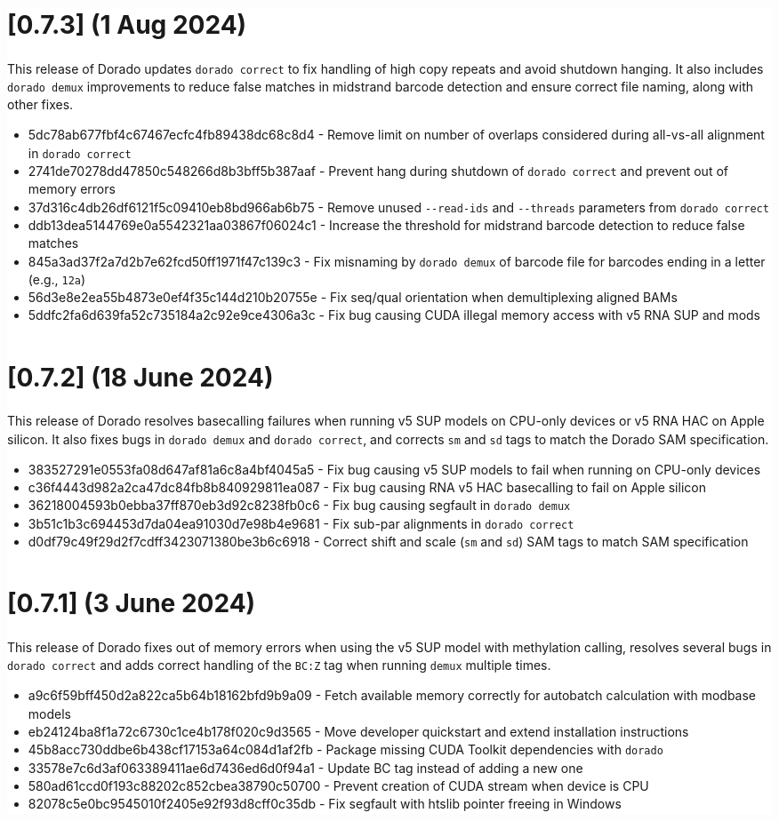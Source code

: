 
# [0.7.3] (1 Aug 2024)

This release of Dorado updates `dorado correct` to fix handling of high copy repeats and avoid shutdown hanging. It also includes `dorado demux` improvements to reduce false matches in midstrand barcode detection and ensure correct file naming, along with other fixes.

* 5dc78ab677fbf4c67467ecfc4fb89438dc68c8d4 - Remove limit on number of overlaps considered during all-vs-all alignment in `dorado correct`
* 2741de70278dd47850c548266d8b3bff5b387aaf - Prevent hang during shutdown of `dorado correct` and prevent out of memory errors
* 37d316c4db26df6121f5c09410eb8bd966ab6b75 - Remove unused `--read-ids` and `--threads` parameters from `dorado correct`
* ddb13dea5144769e0a5542321aa03867f06024c1 - Increase the threshold for midstrand barcode detection to reduce false matches
* 845a3ad37f2a7d2b7e62fcd50ff1971f47c139c3 - Fix misnaming by `dorado demux` of barcode file for barcodes ending in a letter (e.g., `12a`)
* 56d3e8e2ea55b4873e0ef4f35c144d210b20755e - Fix seq/qual orientation when demultiplexing aligned BAMs
* 5ddfc2fa6d639fa52c735184a2c92e9ce4306a3c - Fix bug causing CUDA illegal memory access with v5 RNA SUP and mods


# [0.7.2] (18 June 2024)

This release of Dorado resolves basecalling failures when running v5 SUP models on CPU-only devices or v5 RNA HAC on Apple silicon. It also fixes bugs in `dorado demux` and `dorado correct`, and corrects `sm` and `sd` tags to match the Dorado SAM specification.

* 383527291e0553fa08d647af81a6c8a4bf4045a5 - Fix bug causing v5 SUP models to fail when running on CPU-only devices
* c36f4443d982a2ca47dc84fb8b840929811ea087 - Fix bug causing RNA v5 HAC basecalling to fail on Apple silicon
* 36218004593b0ebba37ff870eb3d92c8238fb0c6 - Fix bug causing segfault in `dorado demux`
* 3b51c1b3c694453d7da04ea91030d7e98b4e9681 - Fix sub-par alignments in `dorado correct`
* d0df79c49f29d2f7cdff3423071380be3b6c6918 - Correct shift and scale (`sm` and `sd`) SAM tags to match SAM specification

# [0.7.1] (3 June 2024)

This release of Dorado fixes out of memory errors when using the v5 SUP model with methylation calling, resolves several bugs in `dorado correct` and adds correct handling of the `BC:Z` tag when running `demux` multiple times.

* a9c6f59bff450d2a822ca5b64b18162bfd9b9a09 - Fetch available memory correctly for autobatch calculation with modbase models
* eb24124ba8f1a72c6730c1ce4b178f020c9d3565 - Move developer quickstart and extend installation instructions
* 45b8acc730ddbe6b438cf17153a64c084d1af2fb - Package missing CUDA Toolkit dependencies with `dorado`
* 33578e7c6d3af063389411ae6d7436ed6d0f94a1 - Update BC tag instead of adding a new one
* 580ad61ccd0f193c88202c852cbea38790c50700 - Prevent creation of CUDA stream when device is CPU
* 82078c5e0bc9545010f2405e92f93d8cff0c35db - Fix segfault with htslib pointer freeing in Windows
